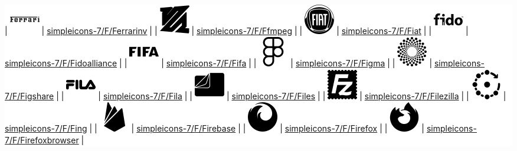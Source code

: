 | ![illustration of simpleicons-7/F/Ferrarinv](../../simpleicons-7/F/Ferrarinv.png) | [simpleicons-7/F/Ferrarinv](../../simpleicons-7/F/Ferrarinv.md) |
| ![illustration of simpleicons-7/F/Ffmpeg](../../simpleicons-7/F/Ffmpeg.png) | [simpleicons-7/F/Ffmpeg](../../simpleicons-7/F/Ffmpeg.md) |
| ![illustration of simpleicons-7/F/Fiat](../../simpleicons-7/F/Fiat.png) | [simpleicons-7/F/Fiat](../../simpleicons-7/F/Fiat.md) |
| ![illustration of simpleicons-7/F/Fidoalliance](../../simpleicons-7/F/Fidoalliance.png) | [simpleicons-7/F/Fidoalliance](../../simpleicons-7/F/Fidoalliance.md) |
| ![illustration of simpleicons-7/F/Fifa](../../simpleicons-7/F/Fifa.png) | [simpleicons-7/F/Fifa](../../simpleicons-7/F/Fifa.md) |
| ![illustration of simpleicons-7/F/Figma](../../simpleicons-7/F/Figma.png) | [simpleicons-7/F/Figma](../../simpleicons-7/F/Figma.md) |
| ![illustration of simpleicons-7/F/Figshare](../../simpleicons-7/F/Figshare.png) | [simpleicons-7/F/Figshare](../../simpleicons-7/F/Figshare.md) |
| ![illustration of simpleicons-7/F/Fila](../../simpleicons-7/F/Fila.png) | [simpleicons-7/F/Fila](../../simpleicons-7/F/Fila.md) |
| ![illustration of simpleicons-7/F/Files](../../simpleicons-7/F/Files.png) | [simpleicons-7/F/Files](../../simpleicons-7/F/Files.md) |
| ![illustration of simpleicons-7/F/Filezilla](../../simpleicons-7/F/Filezilla.png) | [simpleicons-7/F/Filezilla](../../simpleicons-7/F/Filezilla.md) |
| ![illustration of simpleicons-7/F/Fing](../../simpleicons-7/F/Fing.png) | [simpleicons-7/F/Fing](../../simpleicons-7/F/Fing.md) |
| ![illustration of simpleicons-7/F/Firebase](../../simpleicons-7/F/Firebase.png) | [simpleicons-7/F/Firebase](../../simpleicons-7/F/Firebase.md) |
| ![illustration of simpleicons-7/F/Firefox](../../simpleicons-7/F/Firefox.png) | [simpleicons-7/F/Firefox](../../simpleicons-7/F/Firefox.md) |
| ![illustration of simpleicons-7/F/Firefoxbrowser](../../simpleicons-7/F/Firefoxbrowser.png) | [simpleicons-7/F/Firefoxbrowser](../../simpleicons-7/F/Firefoxbrowser.md) |